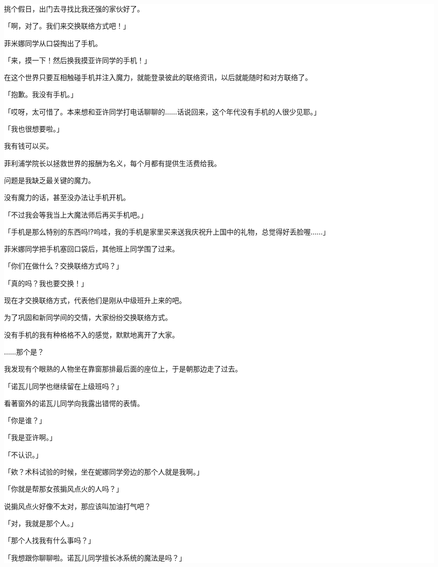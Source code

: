挑个假日，出门去寻找比我还强的家伙好了。

「啊，对了。我们来交换联络方式吧！」

菲米娜同学从口袋掏出了手机。

「来，摸一下！然后换我摸亚许同学的手机！」

在这个世界只要互相触碰手机并注入魔力，就能登录彼此的联络资讯，以后就能随时和对方联络了。

「抱歉。我没有手机。」

「哎呀，太可惜了。本来想和亚许同学打电话聊聊的……话说回来，这个年代没有手机的人很少见耶。」

「我也很想要啦。」

我有钱可以买。

菲利浦学院长以拯救世界的报酬为名义，每个月都有提供生活费给我。

问题是我缺乏最关键的魔力。

没有魔力的话，甚至没办法让手机开机。

「不过我会等我当上大魔法师后再买手机吧。」

「手机是那么特别的东西吗!?呜哇，我的手机是家里买来送我庆祝升上国中的礼物，总觉得好丢脸喔……」

菲米娜同学把手机塞回口袋后，其他班上同学围了过来。

「你们在做什么？交换联络方式吗？」

「真的吗？我也要交换！」

现在才交换联络方式，代表他们是刚从中级班升上来的吧。

为了巩固和新同学间的交情，大家纷纷交换联络方式。

没有手机的我有种格格不入的感觉，默默地离开了大家。

……那个是？

我发现有个眼熟的人物坐在靠窗那排最后面的座位上，于是朝那边走了过去。

「诺瓦儿同学也继续留在上级班吗？」

看著窗外的诺瓦儿同学向我露出错愕的表情。

「你是谁？」

「我是亚许啊。」

「不认识。」

「欸？术科试验的时候，坐在妮娜同学旁边的那个人就是我啊。」

「你就是帮那女孩掮风点火的人吗？」

说掮风点火好像不太对，那应该叫加油打气吧？

「对，我就是那个人。」

「那个人找我有什么事吗？」

「我想跟你聊聊啦。诺瓦儿同学擅长冰系统的魔法是吗？」
